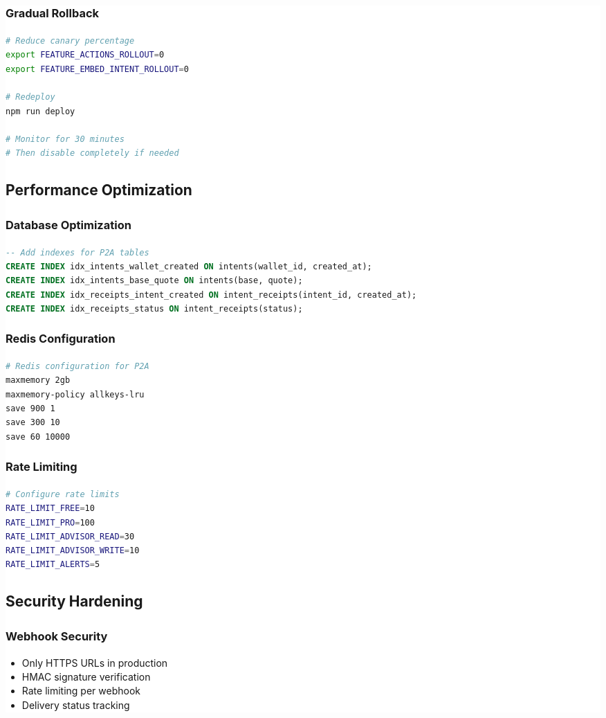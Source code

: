 ### Gradual Rollback
```bash
# Reduce canary percentage
export FEATURE_ACTIONS_ROLLOUT=0
export FEATURE_EMBED_INTENT_ROLLOUT=0

# Redeploy
npm run deploy

# Monitor for 30 minutes
# Then disable completely if needed
```

## Performance Optimization

### Database Optimization
```sql
-- Add indexes for P2A tables
CREATE INDEX idx_intents_wallet_created ON intents(wallet_id, created_at);
CREATE INDEX idx_intents_base_quote ON intents(base, quote);
CREATE INDEX idx_receipts_intent_created ON intent_receipts(intent_id, created_at);
CREATE INDEX idx_receipts_status ON intent_receipts(status);
```

### Redis Configuration
```bash
# Redis configuration for P2A
maxmemory 2gb
maxmemory-policy allkeys-lru
save 900 1
save 300 10
save 60 10000
```

### Rate Limiting
```bash
# Configure rate limits
RATE_LIMIT_FREE=10
RATE_LIMIT_PRO=100
RATE_LIMIT_ADVISOR_READ=30
RATE_LIMIT_ADVISOR_WRITE=10
RATE_LIMIT_ALERTS=5
```

## Security Hardening

### Webhook Security
- Only HTTPS URLs in production
- HMAC signature verification
- Rate limiting per webhook
- Delivery status tracking
